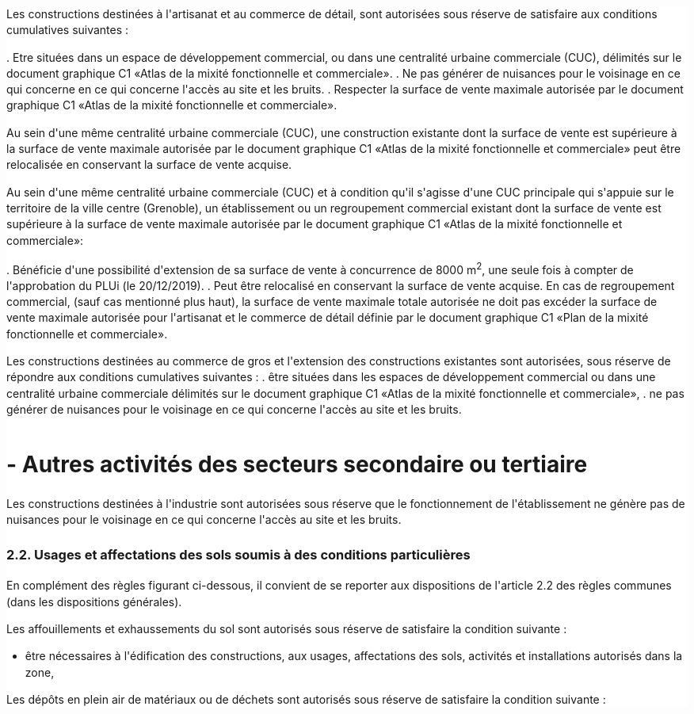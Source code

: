 Les constructions destinées à l'artisanat et au commerce de détail, sont autorisées sous réserve de satisfaire aux conditions cumulatives suivantes :

. Etre situées dans un espace de développement commercial, ou dans une centralité urbaine commerciale (CUC), délimités sur le document graphique C1 «Atlas de la mixité fonctionnelle et commerciale».
. Ne pas générer de nuisances pour le voisinage en ce qui concerne en ce qui concerne l'accès au site et les bruits.
. Respecter la surface de vente maximale autorisée par le document graphique C1 «Atlas de la mixité fonctionnelle et commerciale».

Au sein d'une même centralité urbaine commerciale (CUC), une construction existante dont la surface de vente est supérieure à la surface de vente maximale autorisée par le document graphique C1 «Atlas de la mixité fonctionnelle et commerciale» peut être relocalisée en conservant la surface de vente acquise.

Au sein d'une même centralité urbaine commerciale (CUC) et à condition qu'il s'agisse d'une CUC principale qui s'appuie sur le territoire de la ville centre (Grenoble), un établissement ou un regroupement commercial existant dont la surface de vente est supérieure à la surface de vente maximale autorisée par le document graphique C1 «Atlas de la mixité fonctionnelle et commerciale»:

. Bénéficie d'une possibilité d'extension de sa surface de vente à concurrence de $8000 \mathrm{~m}^{2}$, une seule fois à compter de l'approbation du PLUi (le 20/12/2019).
. Peut être relocalisé en conservant la surface de vente acquise.
En cas de regroupement commercial, (sauf cas mentionné plus haut), la surface de vente maximale totale autorisée ne doit pas excéder la surface de vente maximale autorisée pour l'artisanat et le commerce de détail définie par le document graphique C1 «Plan de la mixité fonctionnelle et commerciale».

Les constructions destinées au commerce de gros et l'extension des constructions existantes sont autorisées, sous réserve de répondre aux conditions cumulatives suivantes :
. être situées dans les espaces de développement commercial ou dans une centralité urbaine commerciale délimités sur le document graphique C1 «Atlas de la mixité fonctionnelle et commerciale»,
. ne pas générer de nuisances pour le voisinage en ce qui concerne l'accès au site et les bruits.

# - Autres activités des secteurs secondaire ou tertiaire 

Les constructions destinées à l'industrie sont autorisées sous réserve que le fonctionnement de l'établissement ne génère pas de nuisances pour le voisinage en ce qui concerne l'accès au site et les bruits.

### 2.2. Usages et affectations des sols soumis à des conditions particulières

En complément des règles figurant ci-dessous, il convient de se reporter aux dispositions de l'article 2.2 des règles communes (dans les dispositions générales).

Les affouillements et exhaussements du sol sont autorisés sous réserve de satisfaire la condition suivante :

- être nécessaires à l'édification des constructions, aux usages, affectations des sols, activités et installations autorisés dans la zone,

Les dépôts en plein air de matériaux ou de déchets sont autorisés sous réserve de satisfaire la condition suivante :
